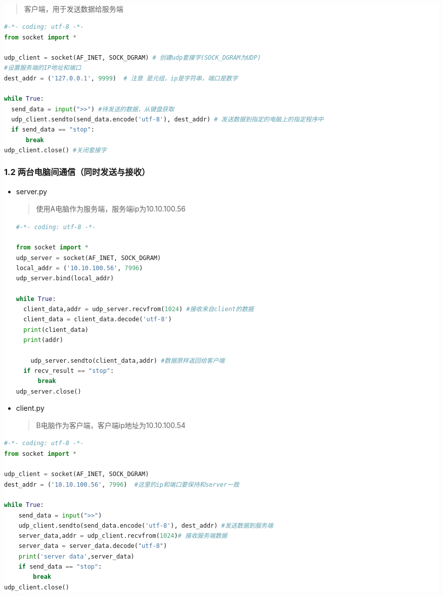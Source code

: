   > 客户端，用于发送数据给服务端

  ```python
  #-*- coding: utf-8 -*-
  from socket import *
  
  udp_client = socket(AF_INET, SOCK_DGRAM) # 创建udp套接字(SOCK_DGRAM为UDP)
  #设置服务端的IP地址和端口
  dest_addr = ('127.0.0.1', 9999)  # 注意 是元组，ip是字符串，端口是数字
  
  while True:
  	send_data = input(">>") #待发送的数据，从键盘获取
  	udp_client.sendto(send_data.encode('utf-8'), dest_addr) # 发送数据到指定的电脑上的指定程序中
  	if send_data == "stop": 
  		break
  udp_client.close() #关闭套接字
  ```

###  1.2 两台电脑间通信（同时发送与接收）

- server.py

  > 使用A电脑作为服务端，服务端ip为10.10.100.56

  ```python
  #-*- coding: utf-8 -*-
  
  from socket import *
  udp_server = socket(AF_INET, SOCK_DGRAM)
  local_addr = ('10.10.100.56', 7996)
  udp_server.bind(local_addr)
  
  while True:
  	client_data,addr = udp_server.recvfrom(1024) #接收来自client的数据
  	client_data = client_data.decode('utf-8')
  	print(client_data)
  	print(addr) 
      
      udp_server.sendto(client_data,addr) #数据原样返回给客户端
  	if recv_result == "stop":
  		break
  udp_server.close()
  ```

  

- client.py

  > B电脑作为客户端，客户端ip地址为10.10.100.54

```python
#-*- coding: utf-8 -*-
from socket import *

udp_client = socket(AF_INET, SOCK_DGRAM) 
dest_addr = ('10.10.100.56', 7996)  #这里的ip和端口要保持和server一致

while True:
	send_data = input(">>") 
	udp_client.sendto(send_data.encode('utf-8'), dest_addr) #发送数据到服务端
    server_data,addr = udp_client.recvfrom(1024)# 接收服务端数据
    server_data = server_data.decode("utf-8")
    print('server data',server_data)
	if send_data == "stop": 
		break
udp_client.close() 
```

